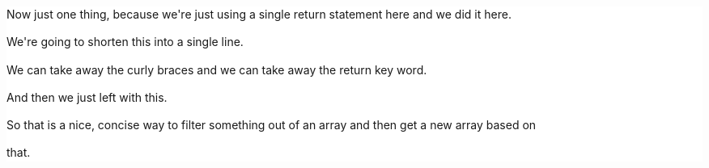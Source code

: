 Now just one thing, because we're just using a single return statement here and we did it here.

We're going to shorten this into a single line.

We can take away the curly braces and we can take away the return key word.

And then we just left with this.

So that is a nice, concise way to filter something out of an array and then get a new array based on

that.